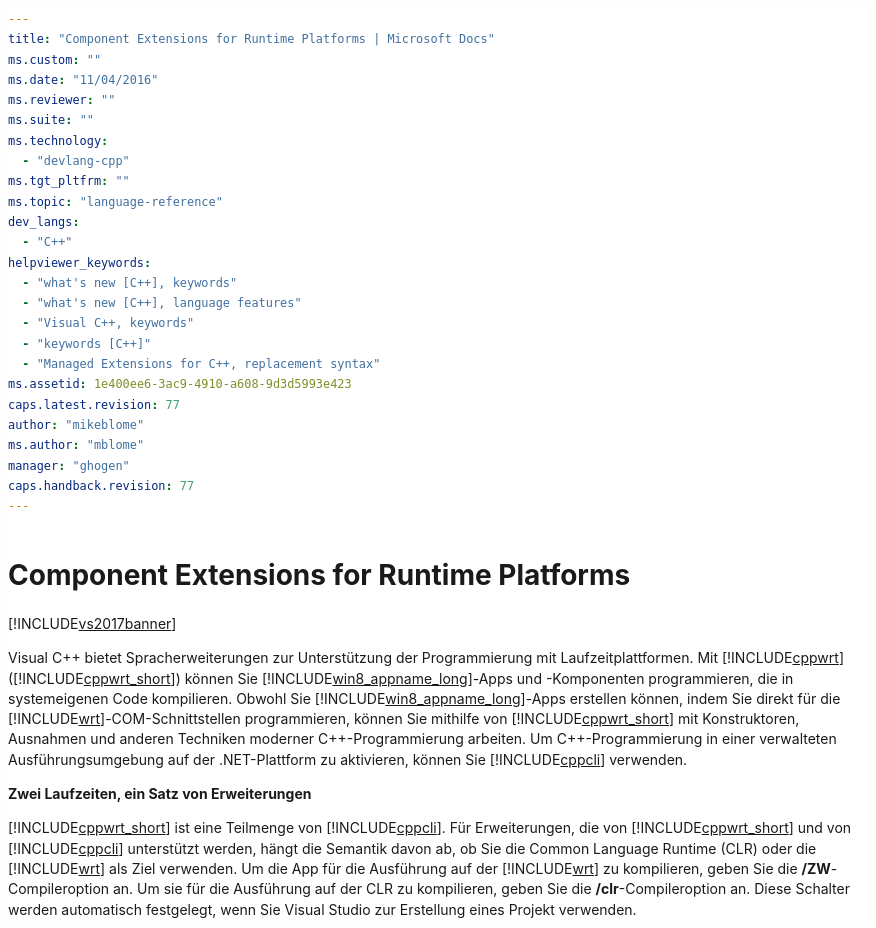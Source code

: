 ```yaml
---
title: "Component Extensions for Runtime Platforms | Microsoft Docs"
ms.custom: ""
ms.date: "11/04/2016"
ms.reviewer: ""
ms.suite: ""
ms.technology: 
  - "devlang-cpp"
ms.tgt_pltfrm: ""
ms.topic: "language-reference"
dev_langs: 
  - "C++"
helpviewer_keywords: 
  - "what's new [C++], keywords"
  - "what's new [C++], language features"
  - "Visual C++, keywords"
  - "keywords [C++]"
  - "Managed Extensions for C++, replacement syntax"
ms.assetid: 1e400ee6-3ac9-4910-a608-9d3d5993e423
caps.latest.revision: 77
author: "mikeblome"
ms.author: "mblome"
manager: "ghogen"
caps.handback.revision: 77
---
```

# Component Extensions for Runtime Platforms
[!INCLUDE[vs2017banner](../assembler/inline/includes/vs2017banner.md)]

Visual C\+\+ bietet Spracherweiterungen zur Unterstützung der Programmierung mit Laufzeitplattformen.  Mit [!INCLUDE[cppwrt](../build/reference/includes/cppwrt_md.md)] \([!INCLUDE[cppwrt_short](../build/reference/includes/cppwrt_short_md.md)]\) können Sie [!INCLUDE[win8_appname_long](../build/includes/win8_appname_long_md.md)]\-Apps und \-Komponenten programmieren, die in systemeigenen Code kompilieren.  Obwohl Sie [!INCLUDE[win8_appname_long](../build/includes/win8_appname_long_md.md)]\-Apps erstellen können, indem Sie direkt für die [!INCLUDE[wrt](../atl/reference/includes/wrt_md.md)]\-COM\-Schnittstellen programmieren, können Sie mithilfe von [!INCLUDE[cppwrt_short](../build/reference/includes/cppwrt_short_md.md)] mit Konstruktoren, Ausnahmen und anderen Techniken moderner C\+\+\-Programmierung arbeiten.  Um C\+\+\-Programmierung in einer verwalteten Ausführungsumgebung auf der .NET\-Plattform zu aktivieren, können Sie [!INCLUDE[cppcli](../build/reference/includes/cppcli_md.md)] verwenden.  
  
 **Zwei Laufzeiten, ein Satz von Erweiterungen**  
  
 [!INCLUDE[cppwrt_short](../build/reference/includes/cppwrt_short_md.md)] ist eine Teilmenge von [!INCLUDE[cppcli](../build/reference/includes/cppcli_md.md)].  Für Erweiterungen, die von [!INCLUDE[cppwrt_short](../build/reference/includes/cppwrt_short_md.md)] und von [!INCLUDE[cppcli](../build/reference/includes/cppcli_md.md)] unterstützt werden, hängt die Semantik davon ab, ob Sie die Common Language Runtime \(CLR\) oder die [!INCLUDE[wrt](../atl/reference/includes/wrt_md.md)] als Ziel verwenden.  Um die App für die Ausführung auf der [!INCLUDE[wrt](../atl/reference/includes/wrt_md.md)] zu kompilieren, geben Sie die **\/ZW**\-Compileroption an.  Um sie für die Ausführung auf der CLR zu kompilieren, geben Sie die **\/clr**\-Compileroption an.  Diese Schalter werden automatisch festgelegt, wenn Sie Visual Studio zur Erstellung eines Projekt verwenden.  
  